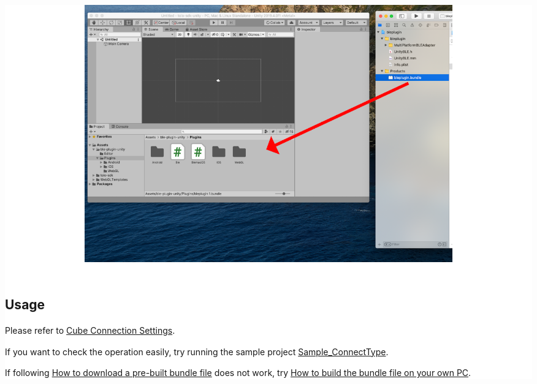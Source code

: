 <div  align="center">
<img width=600 src="res/usage_macble/add_bundle.png"></img>
</div>

<br>

## Usage

Please refer to [Cube Connection Settings](usage_cube.md#4-cube-connection-settings).

If you want to check the operation easily, try running the sample project [Sample_ConnectType](../toio-sdk-unity/Assets/toio-sdk/Samples/Sample_ConnectType/README_EN.md).


If following [How to download a pre-built bundle file](usage_macble.md#How-to-download-a-pre-built-bundle-file) does not work, try [How to build the bundle file on your own PC](usage_macble.md#How-to-build-the-bundle-file-on-your-own-PC).
